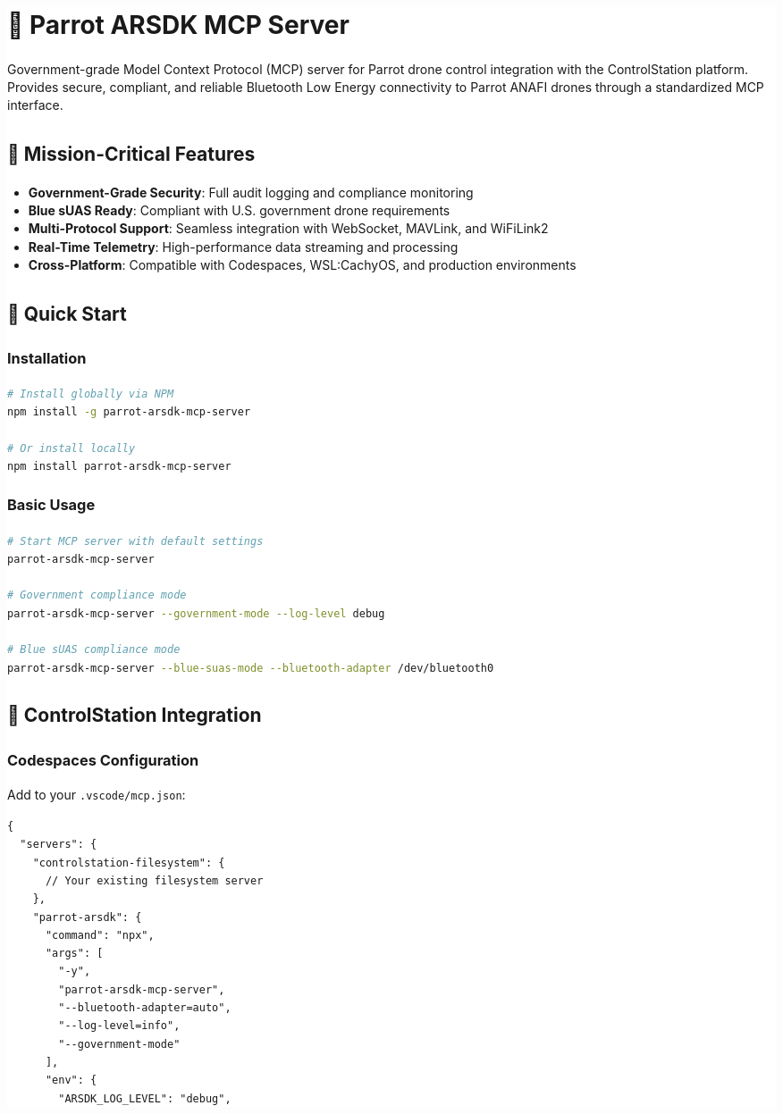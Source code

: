 # 🚁 Parrot ARSDK MCP Server

Government-grade Model Context Protocol (MCP) server for Parrot drone control integration with the
ControlStation platform. Provides secure, compliant, and reliable Bluetooth Low Energy connectivity to
Parrot ANAFI drones through a standardized MCP interface.

## 🎯 **Mission-Critical Features**

- **Government-Grade Security**: Full audit logging and compliance monitoring
- **Blue sUAS Ready**: Compliant with U.S. government drone requirements
- **Multi-Protocol Support**: Seamless integration with WebSocket, MAVLink, and WiFiLink2
- **Real-Time Telemetry**: High-performance data streaming and processing
- **Cross-Platform**: Compatible with Codespaces, WSL:CachyOS, and production environments

## 🚀 **Quick Start**

### **Installation**

```bash
# Install globally via NPM
npm install -g parrot-arsdk-mcp-server

# Or install locally
npm install parrot-arsdk-mcp-server
```

### **Basic Usage**

```bash
# Start MCP server with default settings
parrot-arsdk-mcp-server

# Government compliance mode
parrot-arsdk-mcp-server --government-mode --log-level debug

# Blue sUAS compliance mode
parrot-arsdk-mcp-server --blue-suas-mode --bluetooth-adapter /dev/bluetooth0
```

## 🔧 **ControlStation Integration**

### **Codespaces Configuration**

Add to your `.vscode/mcp.json`:

```jsonc
{
  "servers": {
    "controlstation-filesystem": {
      // Your existing filesystem server
    },
    "parrot-arsdk": {
      "command": "npx",
      "args": [
        "-y", 
        "parrot-arsdk-mcp-server",
        "--bluetooth-adapter=auto",
        "--log-level=info",
        "--government-mode"
      ],
      "env": {
        "ARSDK_LOG_LEVEL": "debug",
```